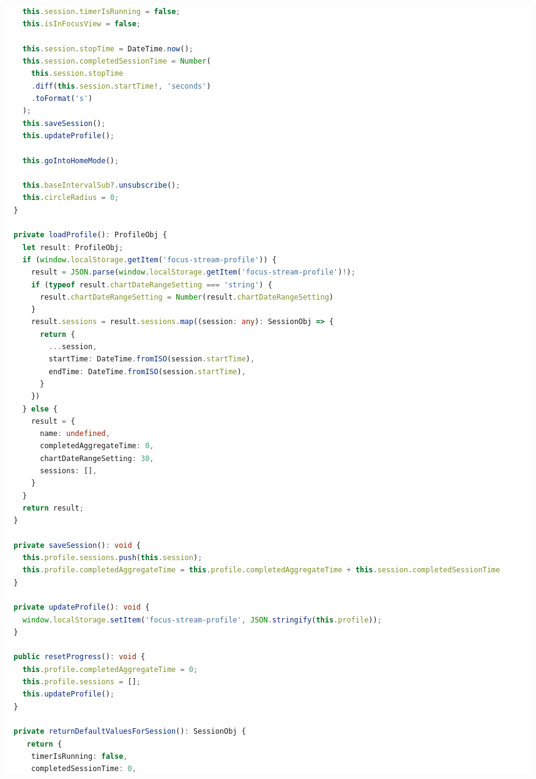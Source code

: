 ```typescript
    this.session.timerIsRunning = false;
    this.isInFocusView = false;

    this.session.stopTime = DateTime.now();
    this.session.completedSessionTime = Number(
      this.session.stopTime
      .diff(this.session.startTime!, 'seconds')
      .toFormat('s')
    );
    this.saveSession();
    this.updateProfile();

    this.goIntoHomeMode();

    this.baseIntervalSub?.unsubscribe();
    this.circleRadius = 0;
  }

  private loadProfile(): ProfileObj {
    let result: ProfileObj;
    if (window.localStorage.getItem('focus-stream-profile')) {
      result = JSON.parse(window.localStorage.getItem('focus-stream-profile')!);
      if (typeof result.chartDateRangeSetting === 'string') {
        result.chartDateRangeSetting = Number(result.chartDateRangeSetting)
      }
      result.sessions = result.sessions.map((session: any): SessionObj => {
        return {
          ...session,
          startTime: DateTime.fromISO(session.startTime),
          endTime: DateTime.fromISO(session.startTime),
        }
      })
    } else {
      result = {
        name: undefined,
        completedAggregateTime: 0,
        chartDateRangeSetting: 30,
        sessions: [],
      }
    }
    return result;
  }

  private saveSession(): void {
    this.profile.sessions.push(this.session);
    this.profile.completedAggregateTime = this.profile.completedAggregateTime + this.session.completedSessionTime
  }

  private updateProfile(): void {
    window.localStorage.setItem('focus-stream-profile', JSON.stringify(this.profile));
  }

  public resetProgress(): void {
    this.profile.completedAggregateTime = 0;
    this.profile.sessions = [];
    this.updateProfile();
  }

  private returnDefaultValuesForSession(): SessionObj {
     return {
      timerIsRunning: false,
      completedSessionTime: 0,
```